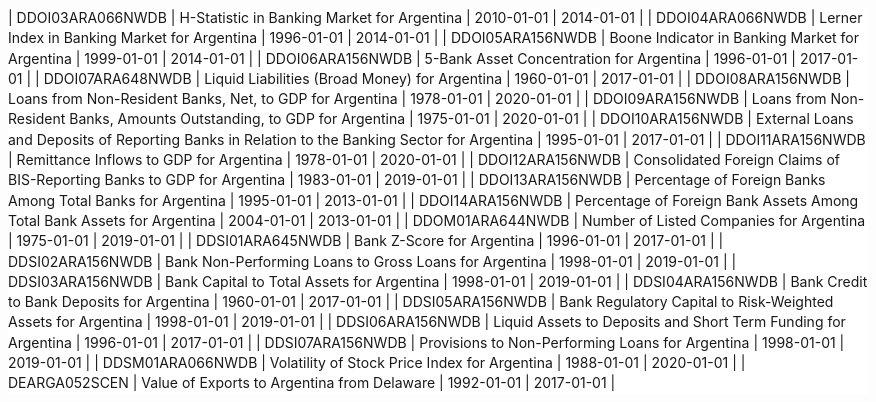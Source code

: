 | DDOI03ARA066NWDB    | H-Statistic in Banking Market for Argentina                                                                                                                                                       | 2010-01-01          | 2014-01-01        |
| DDOI04ARA066NWDB    | Lerner Index in Banking Market for Argentina                                                                                                                                                      | 1996-01-01          | 2014-01-01        |
| DDOI05ARA156NWDB    | Boone Indicator in Banking Market for Argentina                                                                                                                                                   | 1999-01-01          | 2014-01-01        |
| DDOI06ARA156NWDB    | 5-Bank Asset Concentration for Argentina                                                                                                                                                          | 1996-01-01          | 2017-01-01        |
| DDOI07ARA648NWDB    | Liquid Liabilities (Broad Money) for Argentina                                                                                                                                                    | 1960-01-01          | 2017-01-01        |
| DDOI08ARA156NWDB    | Loans from Non-Resident Banks, Net, to GDP for Argentina                                                                                                                                          | 1978-01-01          | 2020-01-01        |
| DDOI09ARA156NWDB    | Loans from Non-Resident Banks, Amounts Outstanding, to GDP for Argentina                                                                                                                          | 1975-01-01          | 2020-01-01        |
| DDOI10ARA156NWDB    | External Loans and Deposits of Reporting Banks in Relation to the Banking Sector for Argentina                                                                                                    | 1995-01-01          | 2017-01-01        |
| DDOI11ARA156NWDB    | Remittance Inflows to GDP for Argentina                                                                                                                                                           | 1978-01-01          | 2020-01-01        |
| DDOI12ARA156NWDB    | Consolidated Foreign Claims of BIS-Reporting Banks to GDP for Argentina                                                                                                                           | 1983-01-01          | 2019-01-01        |
| DDOI13ARA156NWDB    | Percentage of Foreign Banks Among Total Banks for Argentina                                                                                                                                       | 1995-01-01          | 2013-01-01        |
| DDOI14ARA156NWDB    | Percentage of Foreign Bank Assets Among Total Bank Assets for Argentina                                                                                                                           | 2004-01-01          | 2013-01-01        |
| DDOM01ARA644NWDB    | Number of Listed Companies for Argentina                                                                                                                                                          | 1975-01-01          | 2019-01-01        |
| DDSI01ARA645NWDB    | Bank Z-Score for Argentina                                                                                                                                                                        | 1996-01-01          | 2017-01-01        |
| DDSI02ARA156NWDB    | Bank Non-Performing Loans to Gross Loans for Argentina                                                                                                                                            | 1998-01-01          | 2019-01-01        |
| DDSI03ARA156NWDB    | Bank Capital to Total Assets for Argentina                                                                                                                                                        | 1998-01-01          | 2019-01-01        |
| DDSI04ARA156NWDB    | Bank Credit to Bank Deposits for Argentina                                                                                                                                                        | 1960-01-01          | 2017-01-01        |
| DDSI05ARA156NWDB    | Bank Regulatory Capital to Risk-Weighted Assets for Argentina                                                                                                                                     | 1998-01-01          | 2019-01-01        |
| DDSI06ARA156NWDB    | Liquid Assets to Deposits and Short Term Funding for Argentina                                                                                                                                    | 1996-01-01          | 2017-01-01        |
| DDSI07ARA156NWDB    | Provisions to Non-Performing Loans for Argentina                                                                                                                                                  | 1998-01-01          | 2019-01-01        |
| DDSM01ARA066NWDB    | Volatility of Stock Price Index for Argentina                                                                                                                                                     | 1988-01-01          | 2020-01-01        |
| DEARGA052SCEN       | Value of Exports to Argentina from Delaware                                                                                                                                                       | 1992-01-01          | 2017-01-01        |